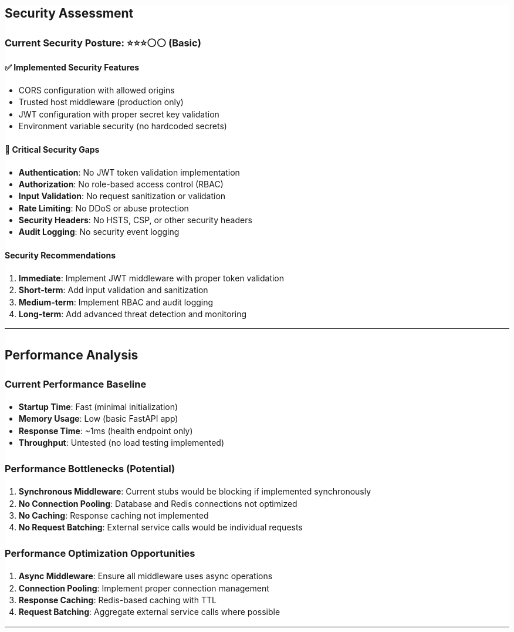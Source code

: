 ## Security Assessment

### Current Security Posture: ⭐⭐⭐⚪⚪ (Basic)

#### ✅ Implemented Security Features

- CORS configuration with allowed origins
- Trusted host middleware (production only)
- JWT configuration with proper secret key validation
- Environment variable security (no hardcoded secrets)

#### 🔴 Critical Security Gaps

- **Authentication**: No JWT token validation implementation
- **Authorization**: No role-based access control (RBAC)
- **Input Validation**: No request sanitization or validation
- **Rate Limiting**: No DDoS or abuse protection
- **Security Headers**: No HSTS, CSP, or other security headers
- **Audit Logging**: No security event logging

#### Security Recommendations

1. **Immediate**: Implement JWT middleware with proper token validation
2. **Short-term**: Add input validation and sanitization
3. **Medium-term**: Implement RBAC and audit logging
4. **Long-term**: Add advanced threat detection and monitoring

---

## Performance Analysis

### Current Performance Baseline

- **Startup Time**: Fast (minimal initialization)
- **Memory Usage**: Low (basic FastAPI app)
- **Response Time**: ~1ms (health endpoint only)
- **Throughput**: Untested (no load testing implemented)

### Performance Bottlenecks (Potential)

1. **Synchronous Middleware**: Current stubs would be blocking if implemented synchronously
2. **No Connection Pooling**: Database and Redis connections not optimized
3. **No Caching**: Response caching not implemented
4. **No Request Batching**: External service calls would be individual requests

### Performance Optimization Opportunities

1. **Async Middleware**: Ensure all middleware uses async operations
2. **Connection Pooling**: Implement proper connection management
3. **Response Caching**: Redis-based caching with TTL
4. **Request Batching**: Aggregate external service calls where possible

---